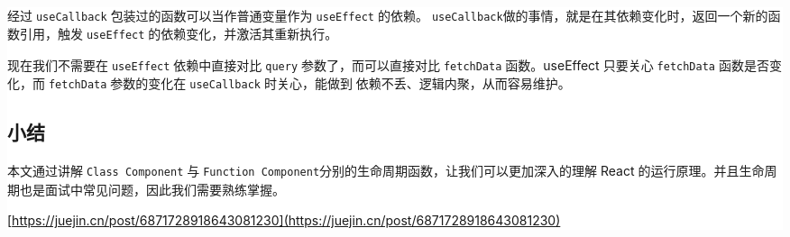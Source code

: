 经过 `useCallback` 包装过的函数可以当作普通变量作为 `useEffect` 的依赖。 `useCallback`做的事情，就是在其依赖变化时，返回一个新的函数引用，触发 `useEffect` 的依赖变化，并激活其重新执行。

现在我们不需要在 `useEffect` 依赖中直接对比 `query` 参数了，而可以直接对比 `fetchData` 函数。useEffect 只要关心 `fetchData` 函数是否变化，而 `fetchData` 参数的变化在 `useCallback` 时关心，能做到 依赖不丢、逻辑内聚，从而容易维护。

## 小结

本文通过讲解 `Class Component` 与 `Function Component`分别的生命周期函数，让我们可以更加深入的理解 React 的运行原理。并且生命周期也是面试中常见问题，因此我们需要熟练掌握。

 [https://juejin.cn/post/6871728918643081230](https://juejin.cn/post/6871728918643081230)
